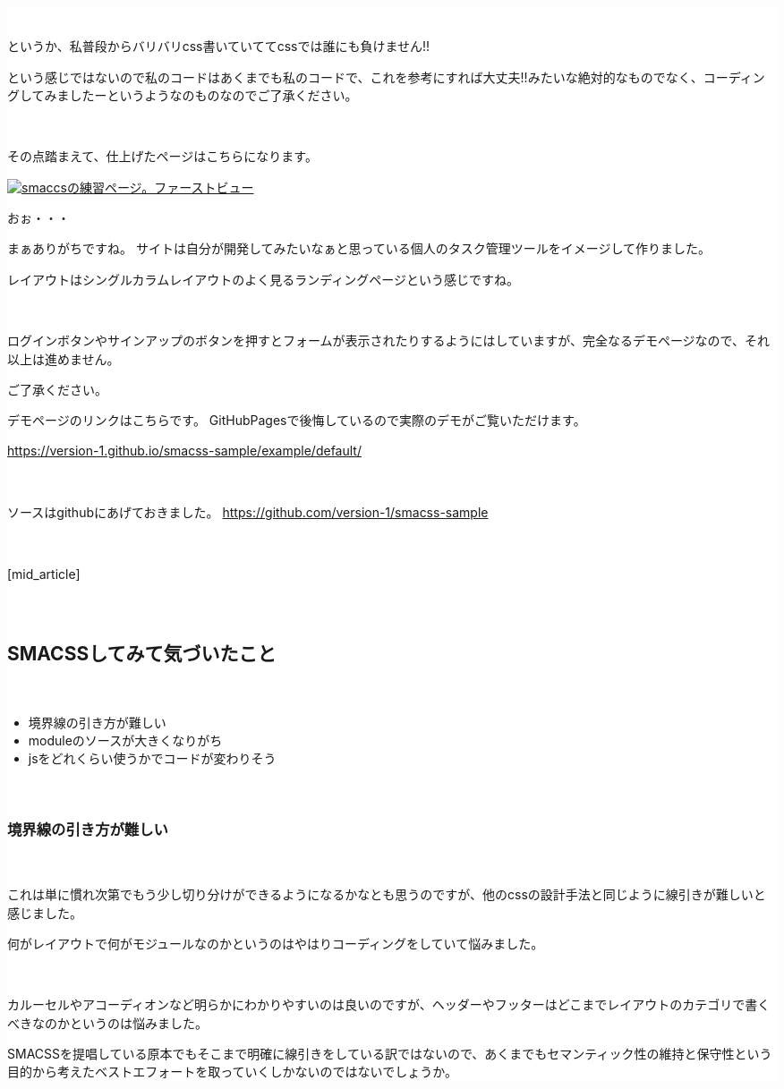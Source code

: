 &nbsp;

というか、私普段からバリバリcss書いていててcssでは誰にも負けません!!

という感じではないので私のコードはあくまでも私のコードで、これを参考にすれば大丈夫!!みたいな絶対的なものでなく、コーディングしてみましたーというようなのものなのでご了承ください。

&nbsp;

その点踏まえて、仕上げたページはこちらになります。

<a href="https://ver-1-0.net/2017/12/16/write-with-smacss/smaccs/" rel="attachment wp-att-1608"><img class="alignnone size-large wp-image-1608" src="https://ver-1-0.net/wp-content/uploads/2017/12/smaccs-1024x517.png" alt="smaccsの練習ページ。ファーストビュー" width="700" height="353" /></a>

おぉ・・・

まぁありがちですね。
サイトは自分が開発してみたいなぁと思っている個人のタスク管理ツールをイメージして作りました。

レイアウトはシングルカラムレイアウトのよく見るランディングページという感じですね。

&nbsp;

ログインボタンやサインアップのボタンを押すとフォームが表示されたりするようにはしていますが、完全なるデモページなので、それ以上は進めません。

ご了承ください。

デモページのリンクはこちらです。
GitHubPagesで後悔しているので実際のデモがご覧いただけます。

<a href="https://version-1.github.io/smacss-sample/example/default/">https://version-1.github.io/smacss-sample/example/default/</a>

&nbsp;

ソースはgithubにあげておきました。
<a href="https://github.com/version-1/smacss-sample">https://github.com/version-1/smacss-sample</a>

&nbsp;

[mid_article]

&nbsp;
<h2 class="chapter">SMACSSしてみて気づいたこと</h2>
&nbsp;
<ul>
 	<li>境界線の引き方が難しい</li>
 	<li>moduleのソースが大きくなりがち</li>
 	<li>jsをどれくらい使うかでコードが変わりそう</li>
</ul>
&nbsp;
<h3 class="section">境界線の引き方が難しい</h3>
&nbsp;

これは単に慣れ次第でもう少し切り分けができるようになるかなとも思うのですが、他のcssの設計手法と同じように線引きが難しいと感じました。

何がレイアウトで何がモジュールなのかというのはやはりコーディングをしていて悩みました。

&nbsp;

カルーセルやアコーディオンなど明らかにわかりやすいのは良いのですが、ヘッダーやフッターはどこまでレイアウトのカテゴリで書くべきなのかというのは悩みました。

SMACSSを提唱している原本でもそこまで明確に線引きをしている訳ではないので、あくまでもセマンティック性の維持と保守性という目的から考えたベストエフォートを取っていくしかないのではないでしょうか。

